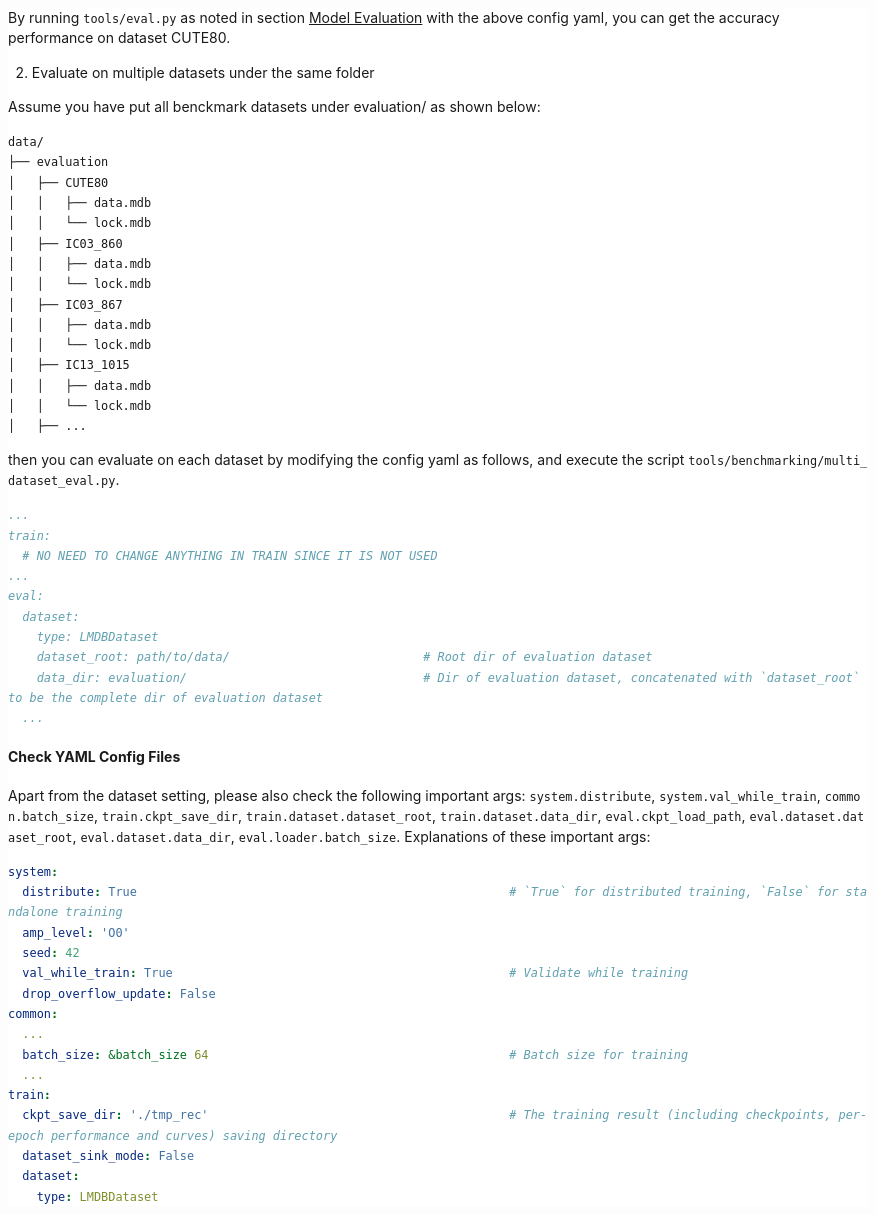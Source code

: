 By running `tools/eval.py` as noted in section [Model Evaluation](#33-model-evaluation) with the above config yaml, you can get the accuracy performance on dataset CUTE80.

2. Evaluate on multiple datasets under the same folder

Assume you have put all benckmark datasets under evaluation/ as shown below:

``` text
data/
├── evaluation
│   ├── CUTE80
│   │   ├── data.mdb
│   │   └── lock.mdb
│   ├── IC03_860
│   │   ├── data.mdb
│   │   └── lock.mdb
│   ├── IC03_867
│   │   ├── data.mdb
│   │   └── lock.mdb
│   ├── IC13_1015
│   │   ├── data.mdb
│   │   └── lock.mdb
│   ├── ...
```

then you can evaluate on each dataset by modifying the config yaml as follows, and execute the script `tools/benchmarking/multi_dataset_eval.py`.

```yaml
...
train:
  # NO NEED TO CHANGE ANYTHING IN TRAIN SINCE IT IS NOT USED
...
eval:
  dataset:
    type: LMDBDataset
    dataset_root: path/to/data/                           # Root dir of evaluation dataset
    data_dir: evaluation/                                 # Dir of evaluation dataset, concatenated with `dataset_root` to be the complete dir of evaluation dataset
  ...
```

#### Check YAML Config Files

Apart from the dataset setting, please also check the following important args: `system.distribute`, `system.val_while_train`, `common.batch_size`, `train.ckpt_save_dir`, `train.dataset.dataset_root`, `train.dataset.data_dir`,
`eval.ckpt_load_path`, `eval.dataset.dataset_root`, `eval.dataset.data_dir`, `eval.loader.batch_size`. Explanations of these important args:

```yaml
system:
  distribute: True                                                    # `True` for distributed training, `False` for standalone training
  amp_level: 'O0'
  seed: 42
  val_while_train: True                                               # Validate while training
  drop_overflow_update: False
common:
  ...
  batch_size: &batch_size 64                                          # Batch size for training
  ...
train:
  ckpt_save_dir: './tmp_rec'                                          # The training result (including checkpoints, per-epoch performance and curves) saving directory
  dataset_sink_mode: False
  dataset:
    type: LMDBDataset
```